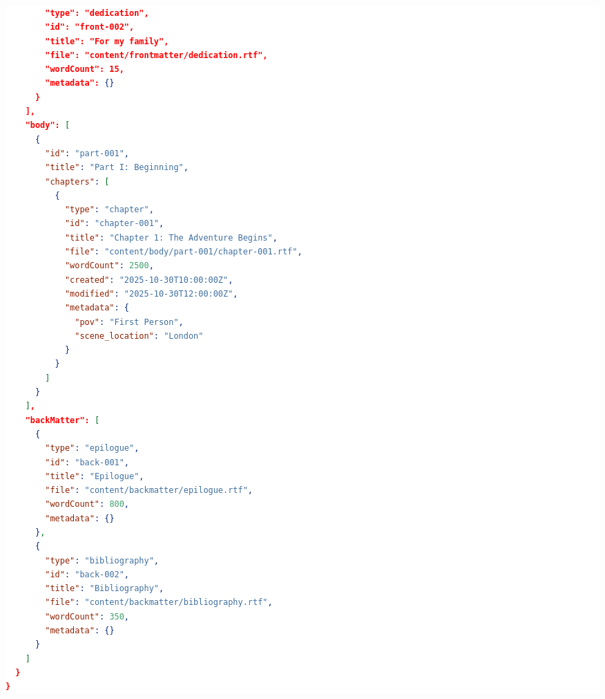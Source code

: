 ```json
        "type": "dedication",
        "id": "front-002",
        "title": "For my family",
        "file": "content/frontmatter/dedication.rtf",
        "wordCount": 15,
        "metadata": {}
      }
    ],
    "body": [
      {
        "id": "part-001",
        "title": "Part I: Beginning",
        "chapters": [
          {
            "type": "chapter",
            "id": "chapter-001",
            "title": "Chapter 1: The Adventure Begins",
            "file": "content/body/part-001/chapter-001.rtf",
            "wordCount": 2500,
            "created": "2025-10-30T10:00:00Z",
            "modified": "2025-10-30T12:00:00Z",
            "metadata": {
              "pov": "First Person",
              "scene_location": "London"
            }
          }
        ]
      }
    ],
    "backMatter": [
      {
        "type": "epilogue",
        "id": "back-001",
        "title": "Epilogue",
        "file": "content/backmatter/epilogue.rtf",
        "wordCount": 800,
        "metadata": {}
      },
      {
        "type": "bibliography",
        "id": "back-002",
        "title": "Bibliography",
        "file": "content/backmatter/bibliography.rtf",
        "wordCount": 350,
        "metadata": {}
      }
    ]
  }
}
```
